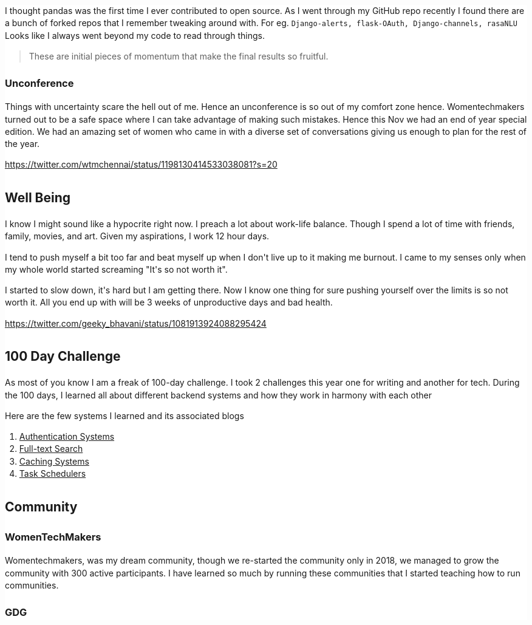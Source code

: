 I thought pandas was the first time I ever contributed to open source. As I went through my GitHub repo recently I found there are a bunch of forked repos that I remember tweaking around with. For eg. `Django-alerts, flask-OAuth, Django-channels, rasaNLU` Looks like I always went beyond my code to read through things. 

> These are initial pieces of momentum that make the final results so fruitful.


### Unconference

Things with uncertainty scare the hell out of me. Hence an unconference is so out of my comfort zone hence. Womentechmakers turned out to be a safe space where I can take advantage of making such mistakes. Hence this Nov we had an end of year special edition. We had an amazing set of women who came in with a diverse set of conversations giving us enough to plan for the rest of the year.


https://twitter.com/wtmchennai/status/1198130414533038081?s=20

## Well Being

I know I might sound like a hypocrite right now. I preach a lot about work-life balance. Though I spend a lot of time with friends, family, movies, and art. Given my aspirations, I work 12 hour days. 

I tend to push myself a bit too far and beat myself up when I don't live up to it making me burnout. I came to my senses only when my whole world started screaming "It's so not worth it". 

I started to slow down, it's hard but I am getting there. Now I know one thing for sure pushing yourself over the limits is so not worth it. All you end up with will be 3 weeks of unproductive days and bad health.

https://twitter.com/geeky_bhavani/status/1081913924088295424


## 100 Day Challenge

As most of you know I am a freak of 100-day challenge. I took 2 challenges this year one for writing and another for tech. During the 100 days, I learned all about different backend systems and how they work in harmony with each other

Here are the few systems I learned and its associated blogs

1. [Authentication Systems](https://bhavaniravi.com/blog/authentication-in-python)
2. [Full-text Search](https://bhavaniravi.com/blog/challenges-in-full-text-search)
3. [Caching Systems](https://bhavaniravi.com/blog/caching-in-python)
4. [Task Schedulers](https://bhavaniravi.com/blog/asynchronous-task-execution-in-python)

## Community

### WomenTechMakers

Womentechmakers, was my dream community, though we re-started the community only in 2018, we managed to grow the community with 300 active participants. I have learned so much by running these communities that I started teaching how to run communities.

### GDG
